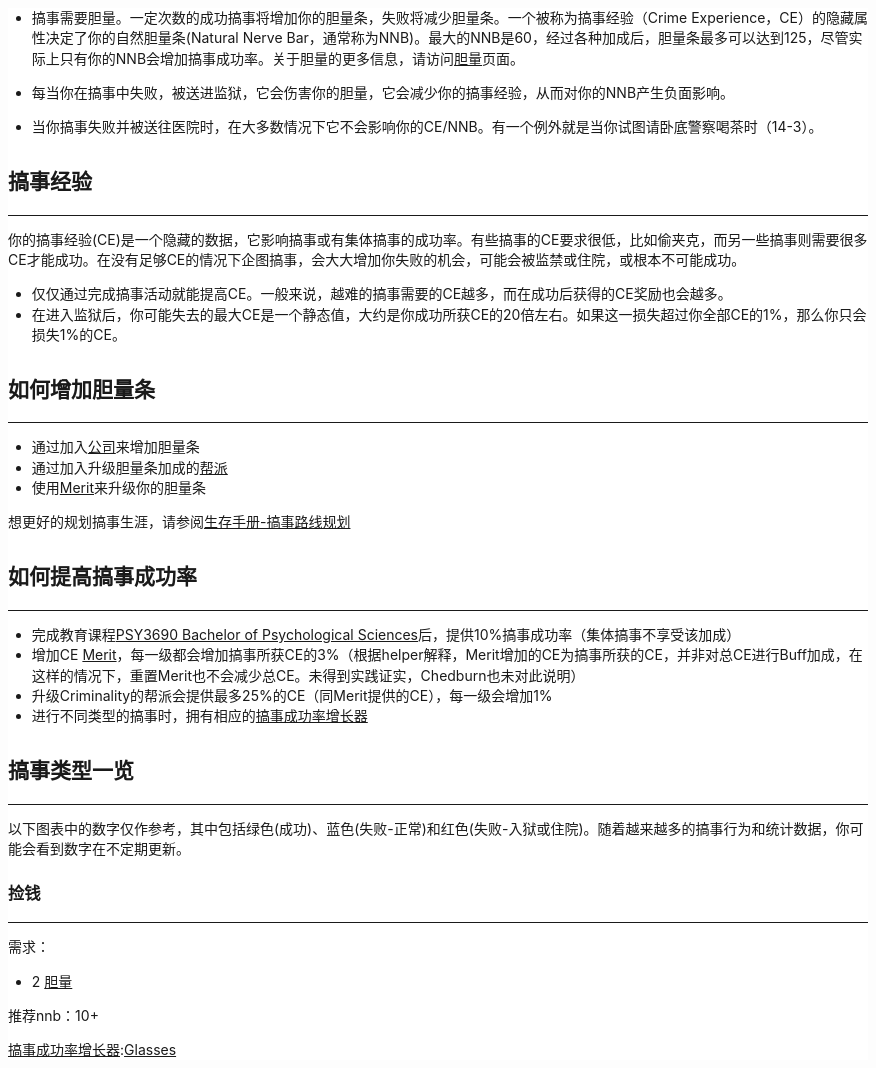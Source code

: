 - 搞事需要胆量。一定次数的成功搞事将增加你的胆量条，失败将减少胆量条。一个被称为搞事经验（Crime Experience，CE）的隐藏属性决定了你的自然胆量条(Natural Nerve Bar，通常称为NNB)。最大的NNB是60，经过各种加成后，胆量条最多可以达到125，尽管实际上只有你的NNB会增加搞事成功率。关于胆量的更多信息，请访问[胆量](/quicklink/14.-dan-liang.md)页面。

- 每当你在搞事中失败，被送进监狱，它会伤害你的胆量，它会减少你的搞事经验，从而对你的NNB产生负面影响。

- 当你搞事失败并被送往医院时，在大多数情况下它不会影响你的CE/NNB。有一个例外就是当你试图请卧底警察喝茶时（14-3）。

## 搞事经验
___

你的搞事经验(CE)是一个隐藏的数据，它影响搞事或有集体搞事的成功率。有些搞事的CE要求很低，比如偷夹克，而另一些搞事则需要很多CE才能成功。在没有足够CE的情况下企图搞事，会大大增加你失败的机会，可能会被监禁或住院，或根本不可能成功。

- 仅仅通过完成搞事活动就能提高CE。一般来说，越难的搞事需要的CE越多，而在成功后获得的CE奖励也会越多。
- 在进入监狱后，你可能失去的最大CE是一个静态值，大约是你成功所获CE的20倍左右。如果这一损失超过你全部CE的1%，那么你只会损失1%的CE。

## 如何增加胆量条
___

- 通过加入[公司](/-gong-si.md)来增加胆量条
- 通过加入升级胆量条加成的[帮派](/area/14.-bang-pai.md)
- 使用[Merit](/quicklink/13.-merits/README.md)来升级你的胆量条

想更好的规划搞事生涯，请参阅[生存手册-搞事路线规划](https://docs.qq.com/doc/DQVpRd0dTUkVuV3Vm?tdsourcetag=s_pcqq_send_grpfile&ADUIN=1250805654&ADSESSION=1589767052&ADTAG=CLIENT.QQ.5737_.0&ADPUBNO=27010&u=bfd3ac0b95fc4bfbbd4e949991af735e)

## 如何提高搞事成功率
___

- 完成教育课程[PSY3690 Bachelor of Psychological Sciences](/area/5.-jiao-yu.md)后，提供10%搞事成功率（集体搞事不享受该加成）
- 增加CE [Merit](/quicklink/13.-merits/README.md)，每一级都会增加搞事所获CE的3%（根据helper解释，Merit增加的CE为搞事所获的CE，并非对总CE进行Buff加成，在这样的情况下，重置Merit也不会减少总CE。未得到实践证实，Chedburn也未对此说明）
- 升级Criminality的帮派会提供最多25%的CE（同Merit提供的CE），每一级会增加1%
- 进行不同类型的搞事时，拥有相应的[搞事成功率增长器](Enhancer.md)

## 搞事类型一览
___

以下图表中的数字仅作参考，其中包括绿色(成功)、蓝色(失败-正常)和红色(失败-入狱或住院)。随着越来越多的搞事行为和统计数据，你可能会看到数字在不定期更新。

### 捡钱
___

需求：

* 2 [胆量](/quicklink/14.-dan-liang.md)

推荐nnb：10+

[搞事成功率增长器](Enhancer.md):[Glasses](Glasses.md)
